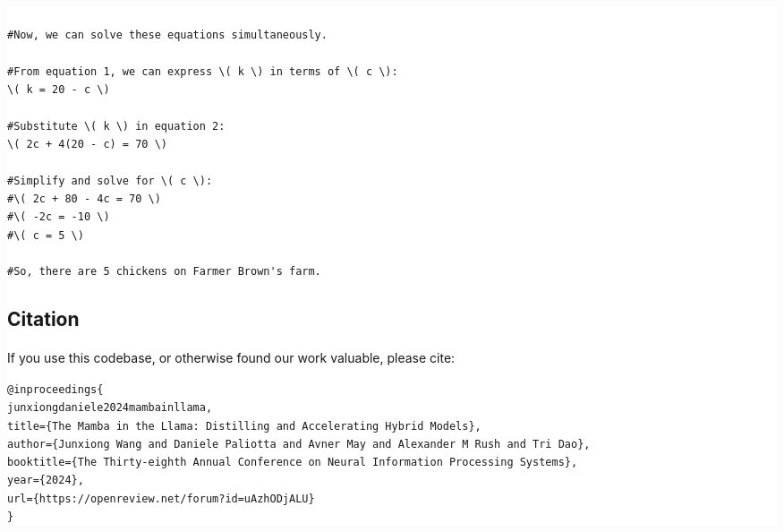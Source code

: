 ```

#Now, we can solve these equations simultaneously.

#From equation 1, we can express \( k \) in terms of \( c \):
\( k = 20 - c \)

#Substitute \( k \) in equation 2:
\( 2c + 4(20 - c) = 70 \)

#Simplify and solve for \( c \):
#\( 2c + 80 - 4c = 70 \)
#\( -2c = -10 \)
#\( c = 5 \)

#So, there are 5 chickens on Farmer Brown's farm.
```

## Citation
If you use this codebase, or otherwise found our work valuable, please cite:

```
@inproceedings{
junxiongdaniele2024mambainllama,
title={The Mamba in the Llama: Distilling and Accelerating Hybrid Models},
author={Junxiong Wang and Daniele Paliotta and Avner May and Alexander M Rush and Tri Dao},
booktitle={The Thirty-eighth Annual Conference on Neural Information Processing Systems},
year={2024},
url={https://openreview.net/forum?id=uAzhODjALU}
}
```


